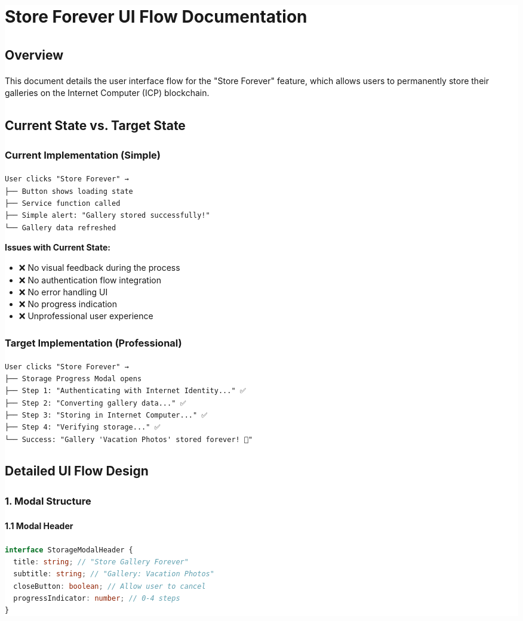 # Store Forever UI Flow Documentation

## Overview

This document details the user interface flow for the "Store Forever" feature, which allows users to permanently store their galleries on the Internet Computer (ICP) blockchain.

## Current State vs. Target State

### Current Implementation (Simple)

```
User clicks "Store Forever" →
├── Button shows loading state
├── Service function called
├── Simple alert: "Gallery stored successfully!"
└── Gallery data refreshed
```

**Issues with Current State:**

- ❌ No visual feedback during the process
- ❌ No authentication flow integration
- ❌ No error handling UI
- ❌ No progress indication
- ❌ Unprofessional user experience

### Target Implementation (Professional)

```
User clicks "Store Forever" →
├── Storage Progress Modal opens
├── Step 1: "Authenticating with Internet Identity..." ✅
├── Step 2: "Converting gallery data..." ✅
├── Step 3: "Storing in Internet Computer..." ✅
├── Step 4: "Verifying storage..." ✅
└── Success: "Gallery 'Vacation Photos' stored forever! 🎉"
```

## Detailed UI Flow Design

### 1. Modal Structure

#### 1.1 Modal Header

```typescript
interface StorageModalHeader {
  title: string; // "Store Gallery Forever"
  subtitle: string; // "Gallery: Vacation Photos"
  closeButton: boolean; // Allow user to cancel
  progressIndicator: number; // 0-4 steps
}
```
